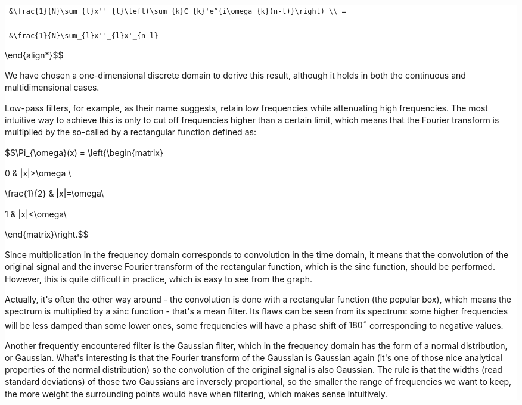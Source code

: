     &\frac{1}{N}\sum_{l}x''_{l}\left(\sum_{k}C_{k}'e^{i\omega_{k}(n-l)}\right) \\ =

     &\frac{1}{N}\sum_{l}x''_{l}x'_{n-l}

\end{align*}$$

We have chosen a one-dimensional discrete domain to derive this result, although it holds in both the continuous and multidimensional cases.


Low-pass filters, for example, as their name suggests, retain low frequencies while attenuating high frequencies. The most intuitive way to achieve this is only to cut off frequencies higher than a certain limit, which means that the Fourier transform is multiplied by the so-called by a rectangular function defined as:

$$\Pi_{\omega}(x) = \left\{\begin{matrix}

0 & |x|>\omega \\

\frac{1}{2} & |x|=\omega\\

1 & |x|<\omega\\

\end{matrix}\right.$$

Since multiplication in the frequency domain corresponds to convolution in the time domain, it means that the convolution of the original signal and the inverse Fourier transform of the rectangular function, which is the $\text{sinc}$ function, should be performed. However, this is quite difficult in practice, which is easy to see from the graph.

Actually, it's often the other way around - the convolution is done with a rectangular function (the popular box), which means the spectrum is multiplied by a $\text{sinc}$ function - that's a mean filter. Its flaws can be seen from its spectrum: some higher frequencies will be less damped than some lower ones, some frequencies will have a phase shift of $180^{\circ}$ corresponding to negative values.


Another frequently encountered filter is the Gaussian filter, which in the frequency domain has the form of a normal distribution, or Gaussian. What's interesting is that the Fourier transform of the Gaussian is Gaussian again (it's one of those nice analytical properties of the normal distribution) so the convolution of the original signal is also Gaussian. The rule is that the widths (read standard deviations) of those two Gaussians are inversely proportional, so the smaller the range of frequencies we want to keep, the more weight the surrounding points would have when filtering, which makes sense intuitively.

[^1]: In the literature, including Wikipedia, one finds a formula containing $2\pi$ in the expression for the inverse Fourier transform. In that case, $\hat{f}_{\omega}$ and $\hat{f}$ are identical functions, but the meaning of the density for the circular frequency is lost. Normally, I use my own notation.

[^2]: This is not entirely correct, but for all intents and purposes, it is.